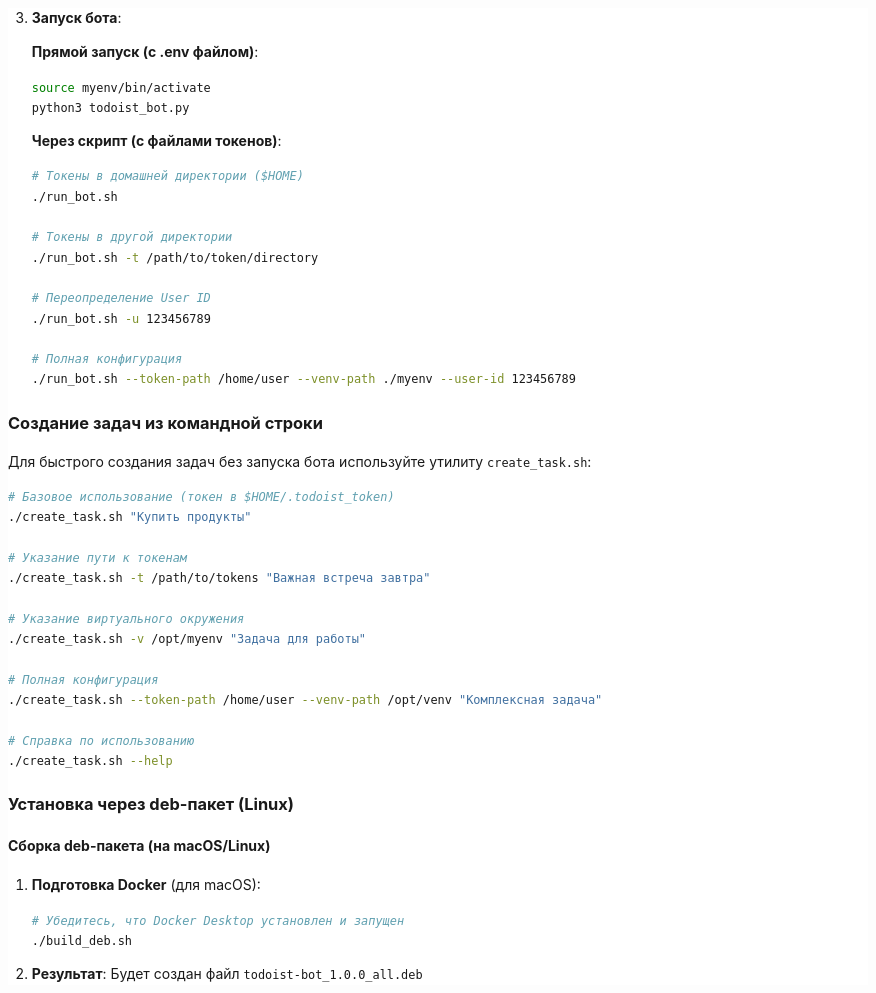 3. **Запуск бота**:

   **Прямой запуск (с .env файлом)**:
   ```bash
   source myenv/bin/activate
   python3 todoist_bot.py
   ```

   **Через скрипт (с файлами токенов)**:
   ```bash
   # Токены в домашней директории ($HOME)
   ./run_bot.sh
   
   # Токены в другой директории
   ./run_bot.sh -t /path/to/token/directory
   
   # Переопределение User ID
   ./run_bot.sh -u 123456789
   
   # Полная конфигурация
   ./run_bot.sh --token-path /home/user --venv-path ./myenv --user-id 123456789
   ```

### Создание задач из командной строки

Для быстрого создания задач без запуска бота используйте утилиту `create_task.sh`:

```bash
# Базовое использование (токен в $HOME/.todoist_token)
./create_task.sh "Купить продукты"

# Указание пути к токенам
./create_task.sh -t /path/to/tokens "Важная встреча завтра"

# Указание виртуального окружения
./create_task.sh -v /opt/myenv "Задача для работы"

# Полная конфигурация
./create_task.sh --token-path /home/user --venv-path /opt/venv "Комплексная задача"

# Справка по использованию
./create_task.sh --help
```

### Установка через deb-пакет (Linux)

#### Сборка deb-пакета (на macOS/Linux)

1. **Подготовка Docker** (для macOS):
   ```bash
   # Убедитесь, что Docker Desktop установлен и запущен
   ./build_deb.sh
   ```

2. **Результат**: Будет создан файл `todoist-bot_1.0.0_all.deb`
